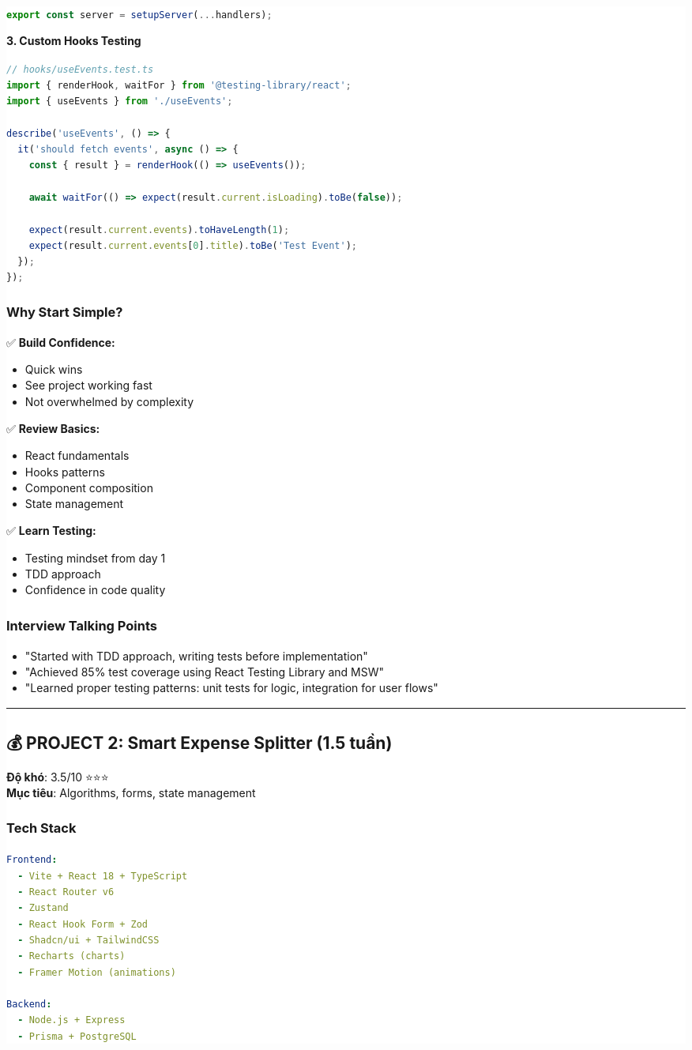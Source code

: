 ```typescript
export const server = setupServer(...handlers);
```

**3. Custom Hooks Testing**
```typescript
// hooks/useEvents.test.ts
import { renderHook, waitFor } from '@testing-library/react';
import { useEvents } from './useEvents';

describe('useEvents', () => {
  it('should fetch events', async () => {
    const { result } = renderHook(() => useEvents());
    
    await waitFor(() => expect(result.current.isLoading).toBe(false));
    
    expect(result.current.events).toHaveLength(1);
    expect(result.current.events[0].title).toBe('Test Event');
  });
});
```

### Why Start Simple?

✅ **Build Confidence:**
- Quick wins
- See project working fast
- Not overwhelmed by complexity

✅ **Review Basics:**
- React fundamentals
- Hooks patterns
- Component composition
- State management

✅ **Learn Testing:**
- Testing mindset from day 1
- TDD approach
- Confidence in code quality

### Interview Talking Points
- "Started with TDD approach, writing tests before implementation"
- "Achieved 85% test coverage using React Testing Library and MSW"
- "Learned proper testing patterns: unit tests for logic, integration for user flows"

---

## 💰 PROJECT 2: Smart Expense Splitter (1.5 tuần)
**Độ khó**: 3.5/10 ⭐⭐⭐  
**Mục tiêu**: Algorithms, forms, state management

### Tech Stack
```yaml
Frontend:
  - Vite + React 18 + TypeScript
  - React Router v6
  - Zustand
  - React Hook Form + Zod
  - Shadcn/ui + TailwindCSS
  - Recharts (charts)
  - Framer Motion (animations)

Backend:
  - Node.js + Express
  - Prisma + PostgreSQL
```